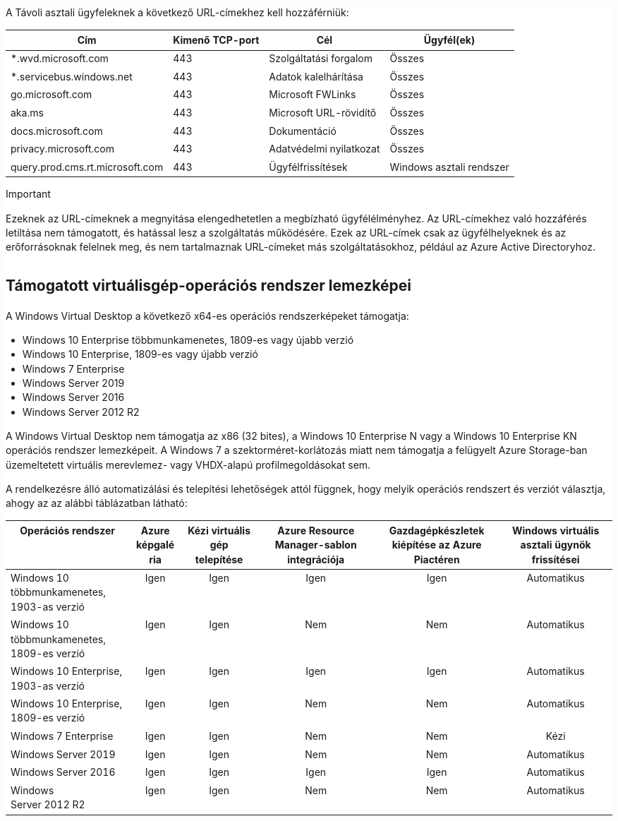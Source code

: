 A Távoli asztali ügyfeleknek a következő URL-címekhez kell hozzáférniük:

|Cím|Kimenő TCP-port|Cél|Ügyfél(ek)|
|---|---|---|---|
|*.wvd.microsoft.com|443|Szolgáltatási forgalom|Összes|
|*.servicebus.windows.net|443|Adatok kalelhárítása|Összes|
|go.microsoft.com|443|Microsoft FWLinks|Összes|
|aka.ms|443|Microsoft URL-rövidítő|Összes|
|docs.microsoft.com|443|Dokumentáció|Összes|
|privacy.microsoft.com|443|Adatvédelmi nyilatkozat|Összes|
|query.prod.cms.rt.microsoft.com|443|Ügyfélfrissítések|Windows asztali rendszer|

>[!IMPORTANT]
>Ezeknek az URL-címeknek a megnyitása elengedhetetlen a megbízható ügyfélélményhez. Az URL-címekhez való hozzáférés letiltása nem támogatott, és hatással lesz a szolgáltatás működésére. Ezek az URL-címek csak az ügyfélhelyeknek és az erőforrásoknak felelnek meg, és nem tartalmaznak URL-címeket más szolgáltatásokhoz, például az Azure Active Directoryhoz.

## <a name="supported-virtual-machine-os-images"></a>Támogatott virtuálisgép-operációs rendszer lemezképei

A Windows Virtual Desktop a következő x64-es operációs rendszerképeket támogatja:

* Windows 10 Enterprise többmunkamenetes, 1809-es vagy újabb verzió
* Windows 10 Enterprise, 1809-es vagy újabb verzió
* Windows 7 Enterprise
* Windows Server 2019
* Windows Server 2016
* Windows Server 2012 R2

A Windows Virtual Desktop nem támogatja az x86 (32 bites), a Windows 10 Enterprise N vagy a Windows 10 Enterprise KN operációs rendszer lemezképeit. A Windows 7 a szektorméret-korlátozás miatt nem támogatja a felügyelt Azure Storage-ban üzemeltetett virtuális merevlemez- vagy VHDX-alapú profilmegoldásokat sem.

A rendelkezésre álló automatizálási és telepítési lehetőségek attól függnek, hogy melyik operációs rendszert és verziót választja, ahogy az az alábbi táblázatban látható: 

|Operációs rendszer|Azure képgaléria|Kézi virtuális gép telepítése|Azure Resource Manager-sablon integrációja|Gazdagépkészletek kiépítése az Azure Piactéren|Windows virtuális asztali ügynök frissítései|
|--------------------------------------|:------:|:------:|:------:|:------:|:------:|
|Windows 10 többmunkamenetes, 1903-as verzió|Igen|Igen|Igen|Igen|Automatikus|
|Windows 10 többmunkamenetes, 1809-es verzió|Igen|Igen|Nem|Nem|Automatikus|
|Windows 10 Enterprise, 1903-as verzió|Igen|Igen|Igen|Igen|Automatikus|
|Windows 10 Enterprise, 1809-es verzió|Igen|Igen|Nem|Nem|Automatikus|
|Windows 7 Enterprise|Igen|Igen|Nem|Nem|Kézi|
|Windows Server 2019|Igen|Igen|Nem|Nem|Automatikus|
|Windows Server 2016|Igen|Igen|Igen|Igen|Automatikus|
|Windows Server 2012 R2|Igen|Igen|Nem|Nem|Automatikus|
